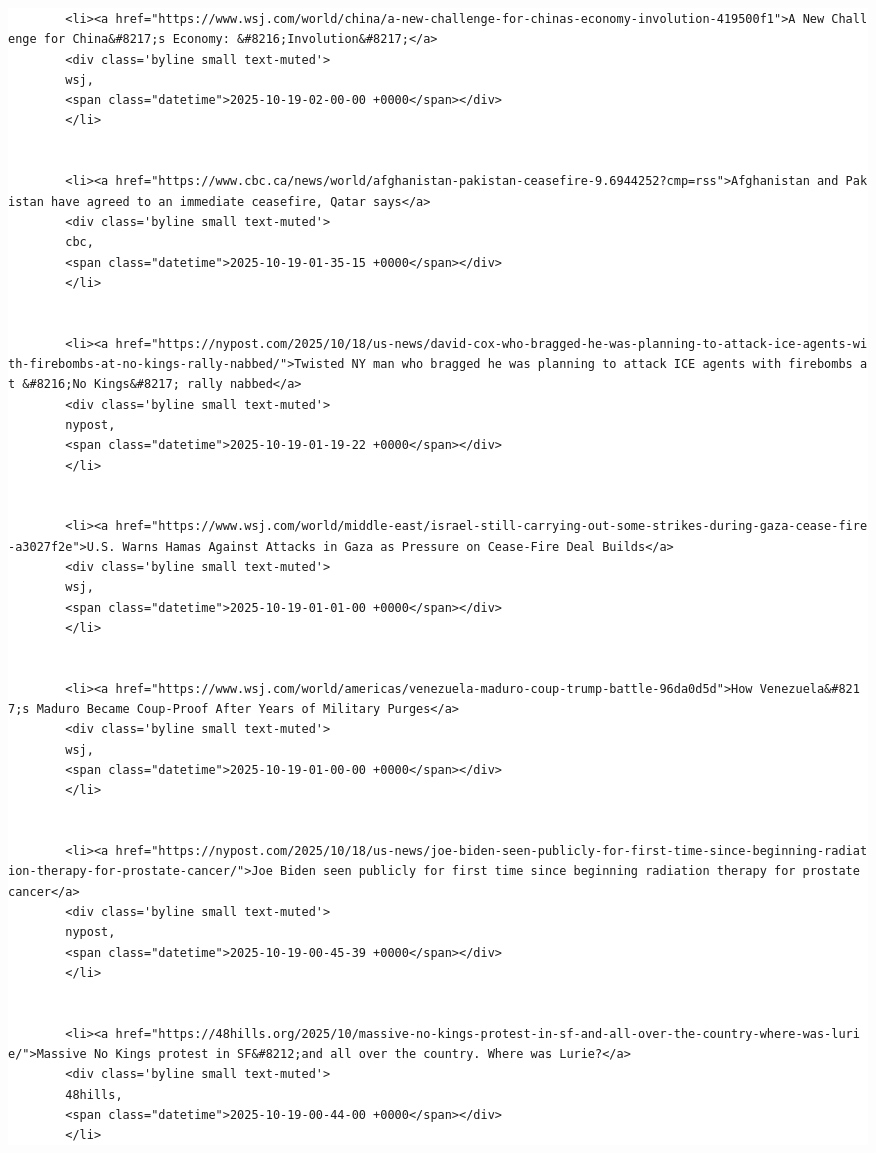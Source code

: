 
            <li><a href="https://www.wsj.com/world/china/a-new-challenge-for-chinas-economy-involution-419500f1">A New Challenge for China&#8217;s Economy: &#8216;Involution&#8217;</a>
            <div class='byline small text-muted'>
            wsj, 
            <span class="datetime">2025-10-19-02-00-00 +0000</span></div>
            </li>
        

            <li><a href="https://www.cbc.ca/news/world/afghanistan-pakistan-ceasefire-9.6944252?cmp=rss">Afghanistan and Pakistan have agreed to an immediate ceasefire, Qatar says</a>
            <div class='byline small text-muted'>
            cbc, 
            <span class="datetime">2025-10-19-01-35-15 +0000</span></div>
            </li>
        

            <li><a href="https://nypost.com/2025/10/18/us-news/david-cox-who-bragged-he-was-planning-to-attack-ice-agents-with-firebombs-at-no-kings-rally-nabbed/">Twisted NY man who bragged he was planning to attack ICE agents with firebombs at &#8216;No Kings&#8217; rally nabbed</a>
            <div class='byline small text-muted'>
            nypost, 
            <span class="datetime">2025-10-19-01-19-22 +0000</span></div>
            </li>
        

            <li><a href="https://www.wsj.com/world/middle-east/israel-still-carrying-out-some-strikes-during-gaza-cease-fire-a3027f2e">U.S. Warns Hamas Against Attacks in Gaza as Pressure on Cease-Fire Deal Builds</a>
            <div class='byline small text-muted'>
            wsj, 
            <span class="datetime">2025-10-19-01-01-00 +0000</span></div>
            </li>
        

            <li><a href="https://www.wsj.com/world/americas/venezuela-maduro-coup-trump-battle-96da0d5d">How Venezuela&#8217;s Maduro Became Coup-Proof After Years of Military Purges</a>
            <div class='byline small text-muted'>
            wsj, 
            <span class="datetime">2025-10-19-01-00-00 +0000</span></div>
            </li>
        

            <li><a href="https://nypost.com/2025/10/18/us-news/joe-biden-seen-publicly-for-first-time-since-beginning-radiation-therapy-for-prostate-cancer/">Joe Biden seen publicly for first time since beginning radiation therapy for prostate cancer</a>
            <div class='byline small text-muted'>
            nypost, 
            <span class="datetime">2025-10-19-00-45-39 +0000</span></div>
            </li>
        

            <li><a href="https://48hills.org/2025/10/massive-no-kings-protest-in-sf-and-all-over-the-country-where-was-lurie/">Massive No Kings protest in SF&#8212;and all over the country. Where was Lurie?</a>
            <div class='byline small text-muted'>
            48hills, 
            <span class="datetime">2025-10-19-00-44-00 +0000</span></div>
            </li>
        